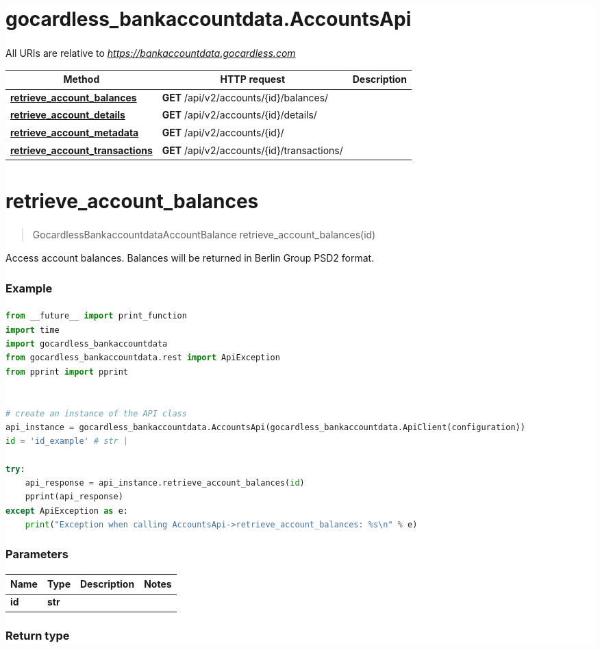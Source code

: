 # gocardless_bankaccountdata.AccountsApi

All URIs are relative to *https://bankaccountdata.gocardless.com*

Method | HTTP request | Description
------------- | ------------- | -------------
[**retrieve_account_balances**](AccountsApi.md#retrieve_account_balances) | **GET** /api/v2/accounts/{id}/balances/ | 
[**retrieve_account_details**](AccountsApi.md#retrieve_account_details) | **GET** /api/v2/accounts/{id}/details/ | 
[**retrieve_account_metadata**](AccountsApi.md#retrieve_account_metadata) | **GET** /api/v2/accounts/{id}/ | 
[**retrieve_account_transactions**](AccountsApi.md#retrieve_account_transactions) | **GET** /api/v2/accounts/{id}/transactions/ | 

# **retrieve_account_balances**
> GocardlessBankaccountdataAccountBalance retrieve_account_balances(id)



Access account balances.  Balances will be returned in Berlin Group PSD2 format.

### Example
```python
from __future__ import print_function
import time
import gocardless_bankaccountdata
from gocardless_bankaccountdata.rest import ApiException
from pprint import pprint


# create an instance of the API class
api_instance = gocardless_bankaccountdata.AccountsApi(gocardless_bankaccountdata.ApiClient(configuration))
id = 'id_example' # str | 

try:
    api_response = api_instance.retrieve_account_balances(id)
    pprint(api_response)
except ApiException as e:
    print("Exception when calling AccountsApi->retrieve_account_balances: %s\n" % e)
```

### Parameters

Name | Type | Description  | Notes
------------- | ------------- | ------------- | -------------
 **id** | **str**|  | 

### Return type
